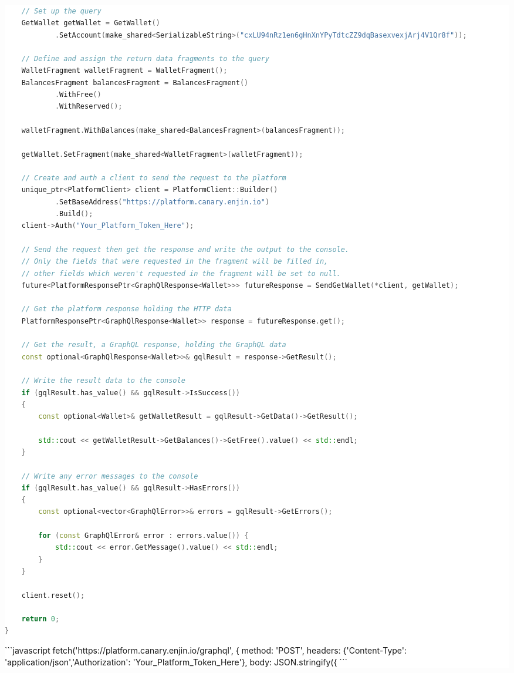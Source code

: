 ```cpp
    // Set up the query
    GetWallet getWallet = GetWallet()
            .SetAccount(make_shared<SerializableString>("cxLU94nRz1en6gHnXnYPyTdtcZZ9dqBasexvexjArj4V1Qr8f"));

    // Define and assign the return data fragments to the query
    WalletFragment walletFragment = WalletFragment();
    BalancesFragment balancesFragment = BalancesFragment()
            .WithFree()
            .WithReserved();

    walletFragment.WithBalances(make_shared<BalancesFragment>(balancesFragment));

    getWallet.SetFragment(make_shared<WalletFragment>(walletFragment));

    // Create and auth a client to send the request to the platform
    unique_ptr<PlatformClient> client = PlatformClient::Builder()
            .SetBaseAddress("https://platform.canary.enjin.io")
            .Build();
    client->Auth("Your_Platform_Token_Here");

    // Send the request then get the response and write the output to the console.
    // Only the fields that were requested in the fragment will be filled in,
    // other fields which weren't requested in the fragment will be set to null.
    future<PlatformResponsePtr<GraphQlResponse<Wallet>>> futureResponse = SendGetWallet(*client, getWallet);

    // Get the platform response holding the HTTP data
    PlatformResponsePtr<GraphQlResponse<Wallet>> response = futureResponse.get();

    // Get the result, a GraphQL response, holding the GraphQL data
    const optional<GraphQlResponse<Wallet>>& gqlResult = response->GetResult();

    // Write the result data to the console
    if (gqlResult.has_value() && gqlResult->IsSuccess())
    {
        const optional<Wallet>& getWalletResult = gqlResult->GetData()->GetResult();

        std::cout << getWalletResult->GetBalances()->GetFree().value() << std::endl;
    }

    // Write any error messages to the console
    if (gqlResult.has_value() && gqlResult->HasErrors())
    {
        const optional<vector<GraphQlError>>& errors = gqlResult->GetErrors();

        for (const GraphQlError& error : errors.value()) {
            std::cout << error.GetMessage().value() << std::endl;
        }
    }

    client.reset();

    return 0;
}
```
  </TabItem>
  <TabItem value="js" label="Javascript">
```javascript
fetch('https://platform.canary.enjin.io/graphql', {
  method: 'POST',
  headers: {'Content-Type': 'application/json','Authorization': 'Your_Platform_Token_Here'},
  body: JSON.stringify({
```